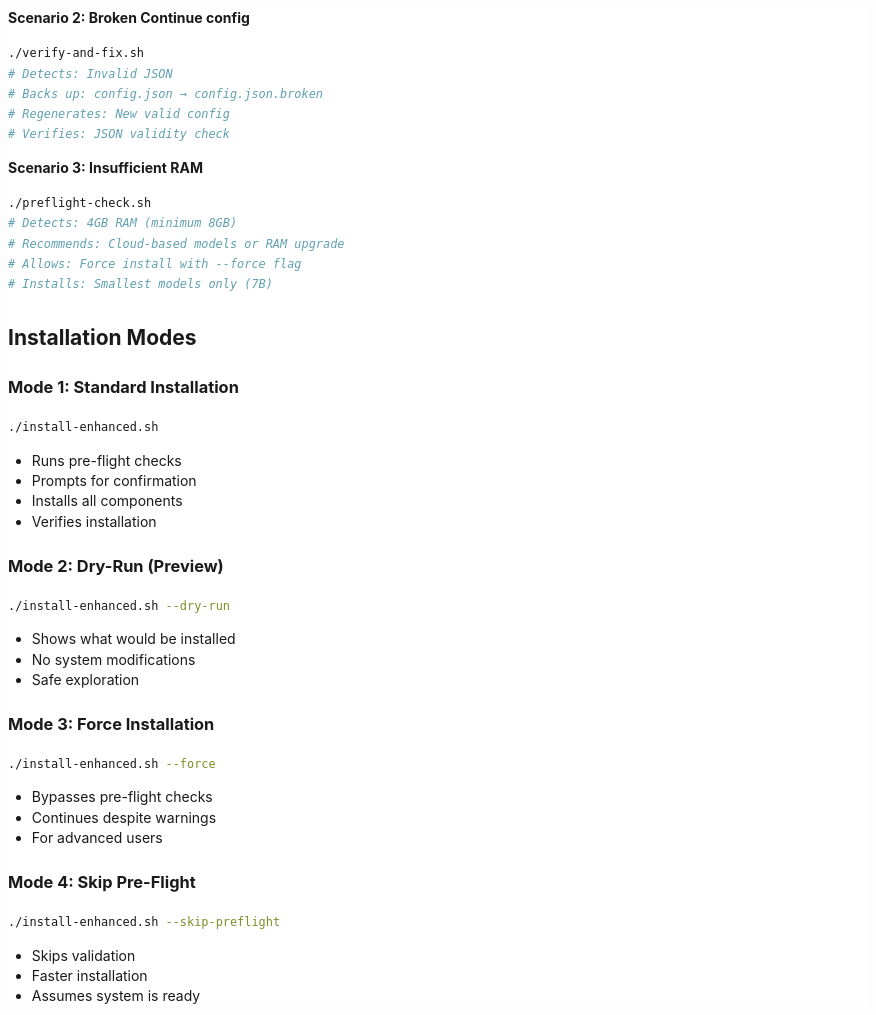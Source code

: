 **Scenario 2: Broken Continue config**
```bash
./verify-and-fix.sh
# Detects: Invalid JSON
# Backs up: config.json → config.json.broken
# Regenerates: New valid config
# Verifies: JSON validity check
```

**Scenario 3: Insufficient RAM**
```bash
./preflight-check.sh
# Detects: 4GB RAM (minimum 8GB)
# Recommends: Cloud-based models or RAM upgrade
# Allows: Force install with --force flag
# Installs: Smallest models only (7B)
```

## Installation Modes

### Mode 1: Standard Installation
```bash
./install-enhanced.sh
```
- Runs pre-flight checks
- Prompts for confirmation
- Installs all components
- Verifies installation

### Mode 2: Dry-Run (Preview)
```bash
./install-enhanced.sh --dry-run
```
- Shows what would be installed
- No system modifications
- Safe exploration

### Mode 3: Force Installation
```bash
./install-enhanced.sh --force
```
- Bypasses pre-flight checks
- Continues despite warnings
- For advanced users

### Mode 4: Skip Pre-Flight
```bash
./install-enhanced.sh --skip-preflight
```
- Skips validation
- Faster installation
- Assumes system is ready
